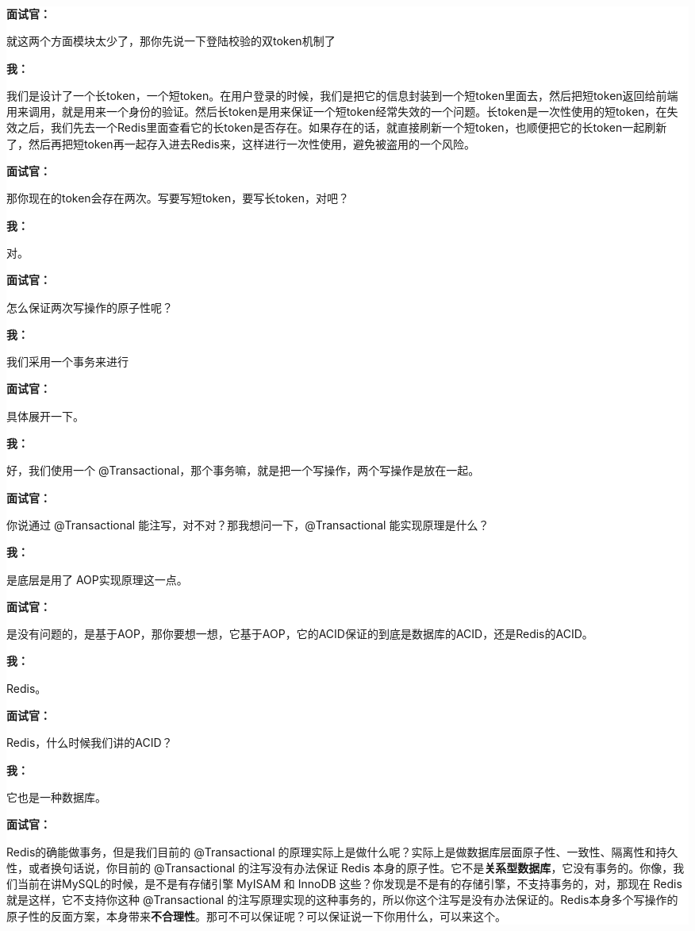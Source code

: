 **面试官：**

就这两个方面模块太少了，那你先说一下登陆校验的双token机制了

**我：**

我们是设计了一个长token，一个短token。在用户登录的时候，我们是把它的信息封装到一个短token里面去，然后把短token返回给前端用来调用，就是用来一个身份的验证。然后长token是用来保证一个短token经常失效的一个问题。长token是一次性使用的短token，在失效之后，我们先去一个Redis里面查看它的长token是否存在。如果存在的话，就直接刷新一个短token，也顺便把它的长token一起刷新了，然后再把短token再一起存入进去Redis来，这样进行一次性使用，避免被盗用的一个风险。

**面试官：**

那你现在的token会存在两次。写要写短token，要写长token，对吧？

**我：**

对。

**面试官：**

怎么保证两次写操作的原子性呢？

**我：**

我们采用一个事务来进行

**面试官：**

具体展开一下。

**我：**

好，我们使用一个 @Transactional，那个事务嘛，就是把一个写操作，两个写操作是放在一起。

**面试官：**

你说通过 @Transactional 能注写，对不对？那我想问一下，@Transactional 能实现原理是什么？

**我：**

是底层是用了 AOP实现原理这一点。

**面试官：**

是没有问题的，是基于AOP，那你要想一想，它基于AOP，它的ACID保证的到底是数据库的ACID，还是Redis的ACID。

**我：**

Redis。

**面试官：**

Redis，什么时候我们讲的ACID？

**我：**

它也是一种数据库。

**面试官：**

Redis的确能做事务，但是我们目前的 @Transactional 的原理实际上是做什么呢？实际上是做数据库层面原子性、一致性、隔离性和持久性，或者换句话说，你目前的 @Transactional 的注写没有办法保证 Redis 本身的原子性。它不是**关系型数据库**，它没有事务的。你像，我们当前在讲MySQL的时候，是不是有存储引擎 MyISAM 和 InnoDB 这些？你发现是不是有的存储引擎，不支持事务的，对，那现在 Redis 就是这样，它不支持你这种 @Transactional 的注写原理实现的这种事务的，所以你这个注写是没有办法保证的。Redis本身多个写操作的原子性的反面方案，本身带来**不合理性**。那可不可以保证呢？可以保证说一下你用什么，可以来这个。

